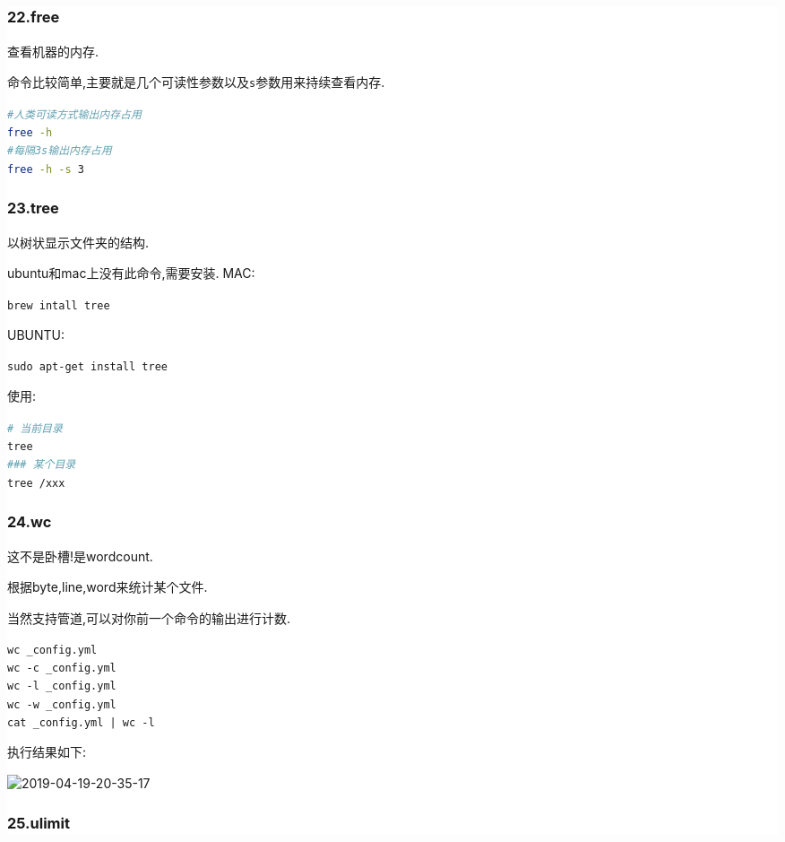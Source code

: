 ### 22.free

查看机器的内存.

命令比较简单,主要就是几个可读性参数以及`s`参数用来持续查看内存.

```bash
#人类可读方式输出内存占用
free -h
#每隔3s输出内存占用
free -h -s 3
```

### 23.tree

以树状显示文件夹的结构.

ubuntu和mac上没有此命令,需要安装.
MAC:
```
brew intall tree
```
UBUNTU:
```
sudo apt-get install tree
```
使用:

```bash
# 当前目录
tree
### 某个目录
tree /xxx
```

### 24.wc

这不是卧槽!是wordcount.

根据byte,line,word来统计某个文件.

当然支持管道,可以对你前一个命令的输出进行计数.

```
wc _config.yml
wc -c _config.yml
wc -l _config.yml
wc -w _config.yml
cat _config.yml | wc -l
```

执行结果如下:

![2019-04-19-20-35-17](http://img.couplecoders.tech/2019-04-19-20-35-17.png)

### 25.ulimit
